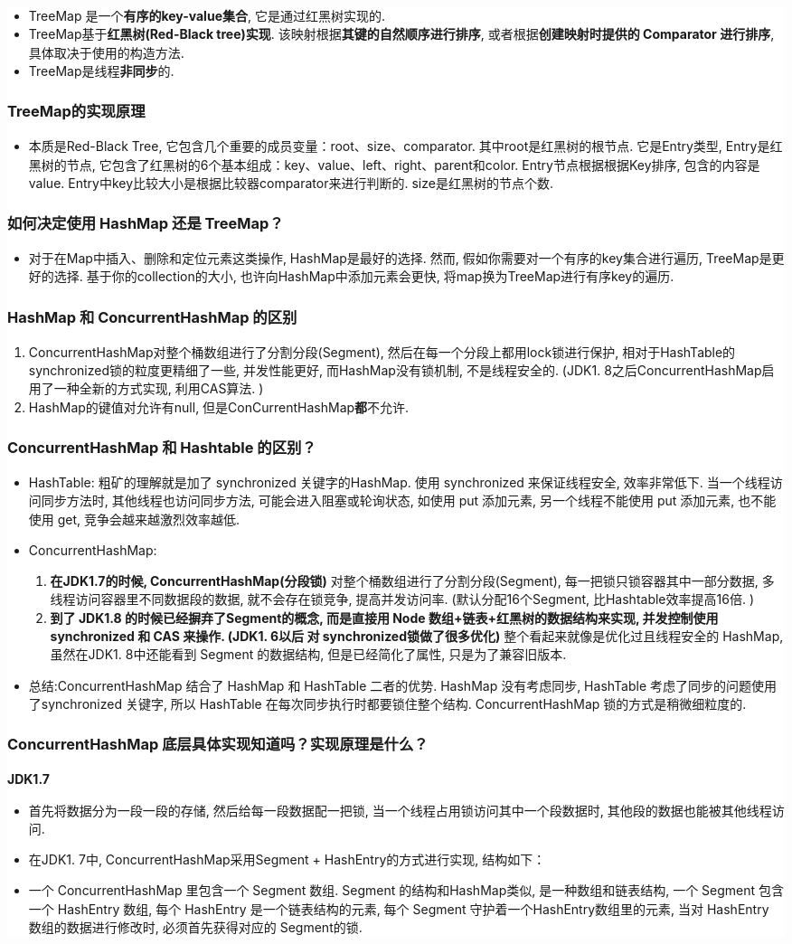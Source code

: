 *   TreeMap 是一个**有序的key-value集合**, 它是通过红黑树实现的. 
*   TreeMap基于**红黑树(Red-Black tree)实现**. 该映射根据**其键的自然顺序进行排序**, 或者根据**创建映射时提供的 Comparator 进行排序**, 具体取决于使用的构造方法. 
*   TreeMap是线程**非同步**的. 



### TreeMap的实现原理

* 本质是Red-Black Tree, 它包含几个重要的成员变量：root、size、comparator. 其中root是红黑树的根节点. 它是Entry类型, Entry是红黑树的节点, 它包含了红黑树的6个基本组成：key、value、left、right、parent和color. Entry节点根据根据Key排序, 包含的内容是value. Entry中key比较大小是根据比较器comparator来进行判断的. size是红黑树的节点个数. 



### 如何决定使用 HashMap 还是 TreeMap？

*   对于在Map中插入、删除和定位元素这类操作, HashMap是最好的选择. 然而, 假如你需要对一个有序的key集合进行遍历, TreeMap是更好的选择. 基于你的collection的大小, 也许向HashMap中添加元素会更快, 将map换为TreeMap进行有序key的遍历. 



### HashMap 和 ConcurrentHashMap 的区别

1.   ConcurrentHashMap对整个桶数组进行了分割分段(Segment), 然后在每一个分段上都用lock锁进行保护, 相对于HashTable的synchronized锁的粒度更精细了一些, 并发性能更好, 而HashMap没有锁机制, 不是线程安全的. (JDK1. 8之后ConcurrentHashMap启用了一种全新的方式实现, 利用CAS算法. )
2.   HashMap的键值对允许有null, 但是ConCurrentHashMap**都**不允许. 



### ConcurrentHashMap 和 Hashtable 的区别？

*  HashTable:
   粗矿的理解就是加了 synchronized 关键字的HashMap. 使用 synchronized 来保证线程安全, 效率非常低下. 当一个线程访问同步方法时, 其他线程也访问同步方法, 可能会进入阻塞或轮询状态, 如使用 put 添加元素, 另一个线程不能使用 put 添加元素, 也不能使用 get, 竞争会越来越激烈效率越低. 

* ConcurrentHashMap:

  1. **在JDK1.7的时候, ConcurrentHashMap(分段锁)** 对整个桶数组进行了分割分段(Segment), 每一把锁只锁容器其中一部分数据, 多线程访问容器里不同数据段的数据, 就不会存在锁竞争, 提高并发访问率. (默认分配16个Segment, 比Hashtable效率提高16倍. ) 
  2. **到了 JDK1.8 的时候已经摒弃了Segment的概念, 而是直接用 Node 数组+链表+红黑树的数据结构来实现, 并发控制使用 synchronized 和 CAS 来操作. (JDK1. 6以后 对 synchronized锁做了很多优化)** 整个看起来就像是优化过且线程安全的 HashMap, 虽然在JDK1. 8中还能看到 Segment 的数据结构, 但是已经简化了属性, 只是为了兼容旧版本. 

* 总结:ConcurrentHashMap 结合了 HashMap 和 HashTable 二者的优势. HashMap 没有考虑同步, HashTable 考虑了同步的问题使用了synchronized 关键字, 所以 HashTable 在每次同步执行时都要锁住整个结构.  ConcurrentHashMap 锁的方式是稍微细粒度的. 



### ConcurrentHashMap 底层具体实现知道吗？实现原理是什么？

**JDK1.7**

*   首先将数据分为一段一段的存储, 然后给每一段数据配一把锁, 当一个线程占用锁访问其中一个段数据时, 其他段的数据也能被其他线程访问. 

*   在JDK1. 7中, ConcurrentHashMap采用Segment + HashEntry的方式进行实现, 结构如下：

*   一个 ConcurrentHashMap 里包含一个 Segment 数组. Segment 的结构和HashMap类似, 是一种数组和链表结构, 一个 Segment 包含一个 HashEntry 数组, 每个 HashEntry 是一个链表结构的元素, 每个 Segment 守护着一个HashEntry数组里的元素, 当对 HashEntry 数组的数据进行修改时, 必须首先获得对应的 Segment的锁. 
